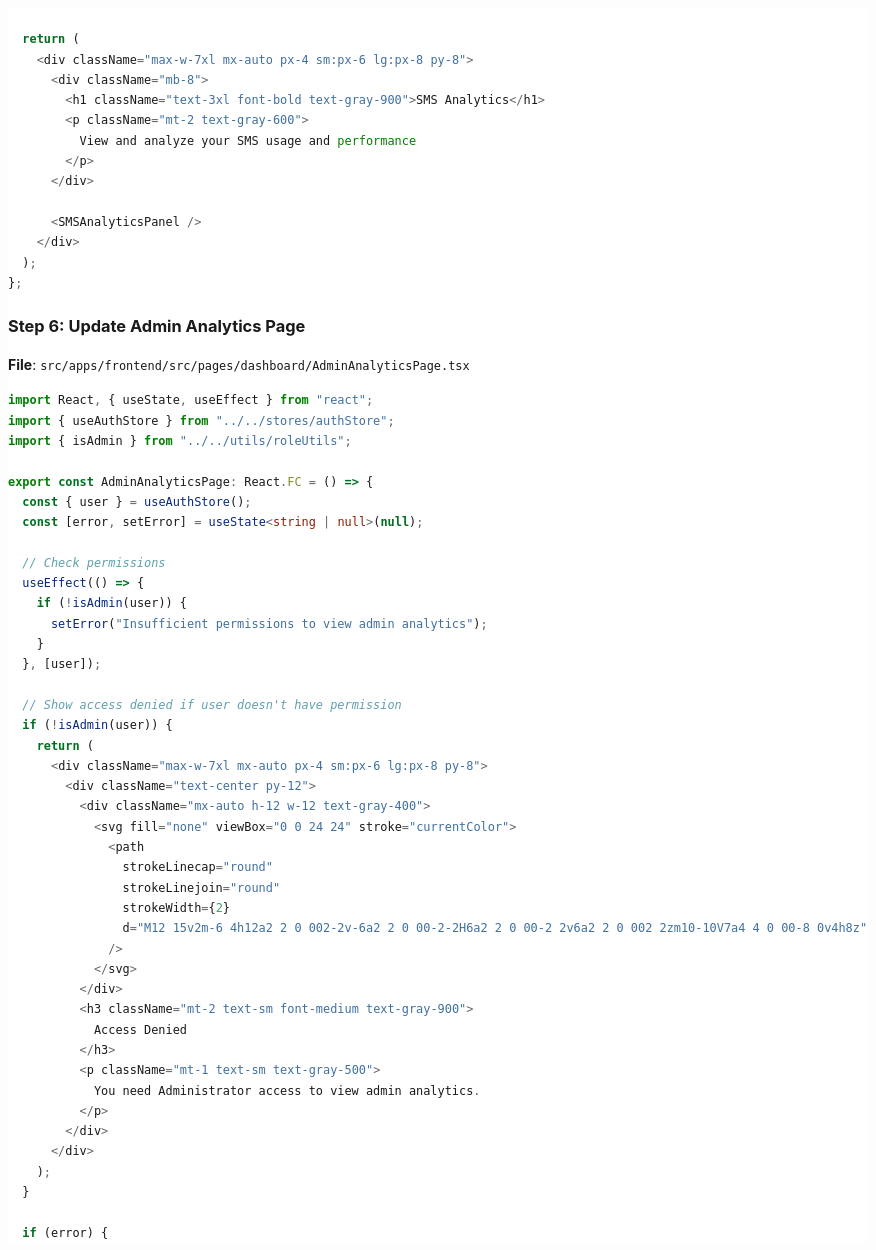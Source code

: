 ```typescript

  return (
    <div className="max-w-7xl mx-auto px-4 sm:px-6 lg:px-8 py-8">
      <div className="mb-8">
        <h1 className="text-3xl font-bold text-gray-900">SMS Analytics</h1>
        <p className="mt-2 text-gray-600">
          View and analyze your SMS usage and performance
        </p>
      </div>

      <SMSAnalyticsPanel />
    </div>
  );
};
```

### **Step 6: Update Admin Analytics Page**

**File**: `src/apps/frontend/src/pages/dashboard/AdminAnalyticsPage.tsx`

```typescript
import React, { useState, useEffect } from "react";
import { useAuthStore } from "../../stores/authStore";
import { isAdmin } from "../../utils/roleUtils";

export const AdminAnalyticsPage: React.FC = () => {
  const { user } = useAuthStore();
  const [error, setError] = useState<string | null>(null);

  // Check permissions
  useEffect(() => {
    if (!isAdmin(user)) {
      setError("Insufficient permissions to view admin analytics");
    }
  }, [user]);

  // Show access denied if user doesn't have permission
  if (!isAdmin(user)) {
    return (
      <div className="max-w-7xl mx-auto px-4 sm:px-6 lg:px-8 py-8">
        <div className="text-center py-12">
          <div className="mx-auto h-12 w-12 text-gray-400">
            <svg fill="none" viewBox="0 0 24 24" stroke="currentColor">
              <path
                strokeLinecap="round"
                strokeLinejoin="round"
                strokeWidth={2}
                d="M12 15v2m-6 4h12a2 2 0 002-2v-6a2 2 0 00-2-2H6a2 2 0 00-2 2v6a2 2 0 002 2zm10-10V7a4 4 0 00-8 0v4h8z"
              />
            </svg>
          </div>
          <h3 className="mt-2 text-sm font-medium text-gray-900">
            Access Denied
          </h3>
          <p className="mt-1 text-sm text-gray-500">
            You need Administrator access to view admin analytics.
          </p>
        </div>
      </div>
    );
  }

  if (error) {
```